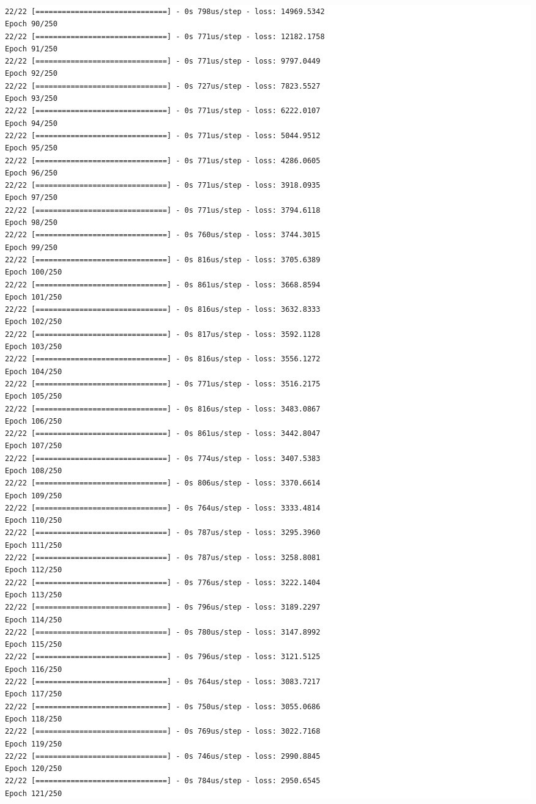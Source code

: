     22/22 [==============================] - 0s 798us/step - loss: 14969.5342
    Epoch 90/250
    22/22 [==============================] - 0s 771us/step - loss: 12182.1758
    Epoch 91/250
    22/22 [==============================] - 0s 771us/step - loss: 9797.0449
    Epoch 92/250
    22/22 [==============================] - 0s 727us/step - loss: 7823.5527
    Epoch 93/250
    22/22 [==============================] - 0s 771us/step - loss: 6222.0107
    Epoch 94/250
    22/22 [==============================] - 0s 771us/step - loss: 5044.9512
    Epoch 95/250
    22/22 [==============================] - 0s 771us/step - loss: 4286.0605
    Epoch 96/250
    22/22 [==============================] - 0s 771us/step - loss: 3918.0935
    Epoch 97/250
    22/22 [==============================] - 0s 771us/step - loss: 3794.6118
    Epoch 98/250
    22/22 [==============================] - 0s 760us/step - loss: 3744.3015
    Epoch 99/250
    22/22 [==============================] - 0s 816us/step - loss: 3705.6389
    Epoch 100/250
    22/22 [==============================] - 0s 861us/step - loss: 3668.8594
    Epoch 101/250
    22/22 [==============================] - 0s 816us/step - loss: 3632.8333
    Epoch 102/250
    22/22 [==============================] - 0s 817us/step - loss: 3592.1128
    Epoch 103/250
    22/22 [==============================] - 0s 816us/step - loss: 3556.1272
    Epoch 104/250
    22/22 [==============================] - 0s 771us/step - loss: 3516.2175
    Epoch 105/250
    22/22 [==============================] - 0s 816us/step - loss: 3483.0867
    Epoch 106/250
    22/22 [==============================] - 0s 861us/step - loss: 3442.8047
    Epoch 107/250
    22/22 [==============================] - 0s 774us/step - loss: 3407.5383
    Epoch 108/250
    22/22 [==============================] - 0s 806us/step - loss: 3370.6614
    Epoch 109/250
    22/22 [==============================] - 0s 764us/step - loss: 3333.4814
    Epoch 110/250
    22/22 [==============================] - 0s 787us/step - loss: 3295.3960
    Epoch 111/250
    22/22 [==============================] - 0s 787us/step - loss: 3258.8081
    Epoch 112/250
    22/22 [==============================] - 0s 776us/step - loss: 3222.1404
    Epoch 113/250
    22/22 [==============================] - 0s 796us/step - loss: 3189.2297
    Epoch 114/250
    22/22 [==============================] - 0s 780us/step - loss: 3147.8992
    Epoch 115/250
    22/22 [==============================] - 0s 796us/step - loss: 3121.5125
    Epoch 116/250
    22/22 [==============================] - 0s 764us/step - loss: 3083.7217
    Epoch 117/250
    22/22 [==============================] - 0s 750us/step - loss: 3055.0686
    Epoch 118/250
    22/22 [==============================] - 0s 769us/step - loss: 3022.7168
    Epoch 119/250
    22/22 [==============================] - 0s 746us/step - loss: 2990.8845
    Epoch 120/250
    22/22 [==============================] - 0s 784us/step - loss: 2950.6545
    Epoch 121/250